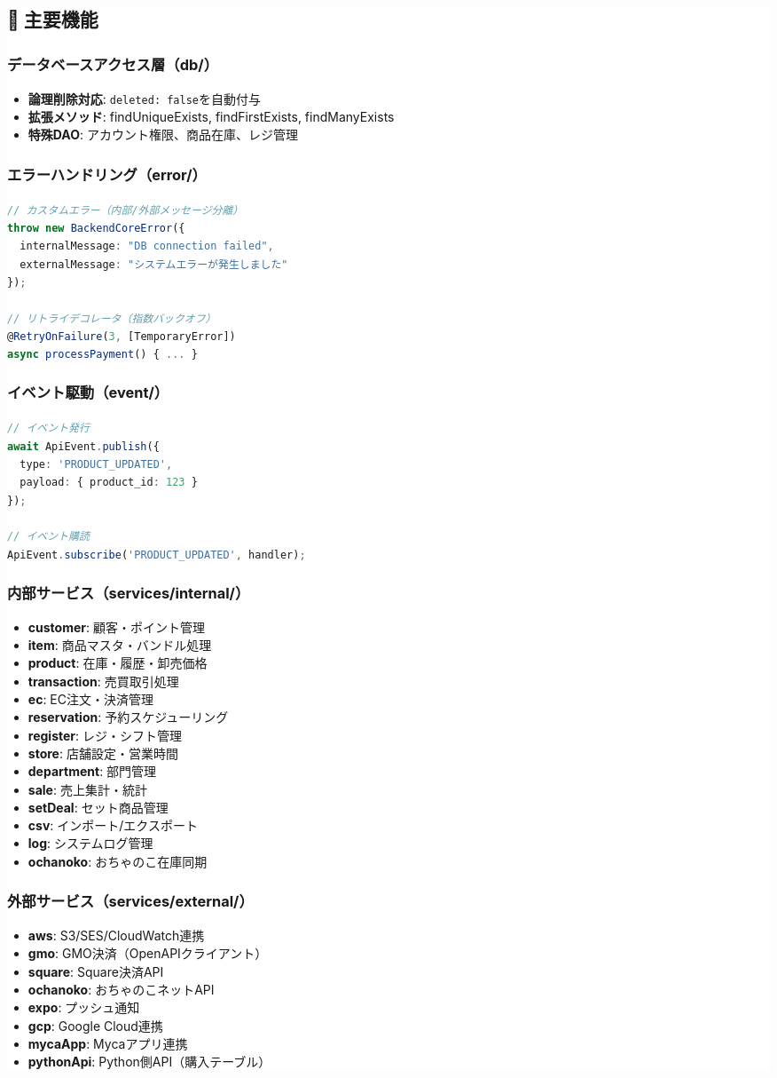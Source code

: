 ## 🔧 主要機能

### データベースアクセス層（db/）
- **論理削除対応**: `deleted: false`を自動付与
- **拡張メソッド**: findUniqueExists, findFirstExists, findManyExists
- **特殊DAO**: アカウント権限、商品在庫、レジ管理

### エラーハンドリング（error/）
```typescript
// カスタムエラー（内部/外部メッセージ分離）
throw new BackendCoreError({
  internalMessage: "DB connection failed",
  externalMessage: "システムエラーが発生しました"
});

// リトライデコレータ（指数バックオフ）
@RetryOnFailure(3, [TemporaryError])
async processPayment() { ... }
```

### イベント駆動（event/）
```typescript
// イベント発行
await ApiEvent.publish({
  type: 'PRODUCT_UPDATED',
  payload: { product_id: 123 }
});

// イベント購読
ApiEvent.subscribe('PRODUCT_UPDATED', handler);
```

### 内部サービス（services/internal/）
- **customer**: 顧客・ポイント管理
- **item**: 商品マスタ・バンドル処理
- **product**: 在庫・履歴・卸売価格
- **transaction**: 売買取引処理
- **ec**: EC注文・決済管理
- **reservation**: 予約スケジューリング
- **register**: レジ・シフト管理
- **store**: 店舗設定・営業時間
- **department**: 部門管理
- **sale**: 売上集計・統計
- **setDeal**: セット商品管理
- **csv**: インポート/エクスポート
- **log**: システムログ管理
- **ochanoko**: おちゃのこ在庫同期

### 外部サービス（services/external/）
- **aws**: S3/SES/CloudWatch連携
- **gmo**: GMO決済（OpenAPIクライアント）
- **square**: Square決済API
- **ochanoko**: おちゃのこネットAPI
- **expo**: プッシュ通知
- **gcp**: Google Cloud連携
- **mycaApp**: Mycaアプリ連携
- **pythonApi**: Python側API（購入テーブル）
